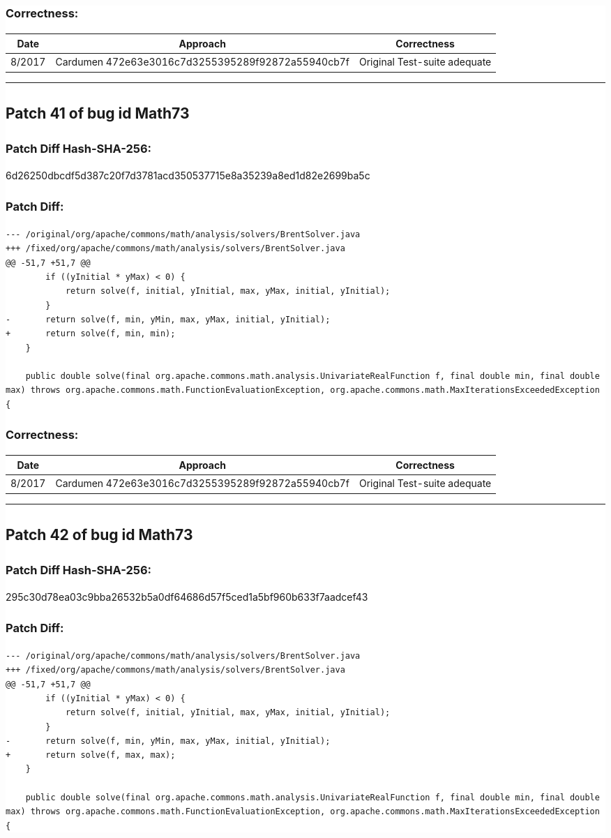 ### Correctness:
Date|Approach|Correctness
------------ | ------------ | -------------
 8/2017 | Cardumen 472e63e3016c7d3255395289f92872a55940cb7f | Original Test-suite adequate

---
## Patch 41 of bug id Math73
### Patch Diff Hash-SHA-256:

6d26250dbcdf5d387c20f7d3781acd350537715e8a35239a8ed1d82e2699ba5c

### Patch Diff:
```
--- /original/org/apache/commons/math/analysis/solvers/BrentSolver.java	
+++ /fixed/org/apache/commons/math/analysis/solvers/BrentSolver.java	
@@ -51,7 +51,7 @@
 		if ((yInitial * yMax) < 0) {
 			return solve(f, initial, yInitial, max, yMax, initial, yInitial);
 		}
-		return solve(f, min, yMin, max, yMax, initial, yInitial);
+		return solve(f, min, min);
 	}
 
 	public double solve(final org.apache.commons.math.analysis.UnivariateRealFunction f, final double min, final double max) throws org.apache.commons.math.FunctionEvaluationException, org.apache.commons.math.MaxIterationsExceededException {
```

### Correctness:
Date|Approach|Correctness
------------ | ------------ | -------------
 8/2017 | Cardumen 472e63e3016c7d3255395289f92872a55940cb7f | Original Test-suite adequate

---
## Patch 42 of bug id Math73
### Patch Diff Hash-SHA-256:

295c30d78ea03c9bba26532b5a0df64686d57f5ced1a5bf960b633f7aadcef43

### Patch Diff:
```
--- /original/org/apache/commons/math/analysis/solvers/BrentSolver.java	
+++ /fixed/org/apache/commons/math/analysis/solvers/BrentSolver.java	
@@ -51,7 +51,7 @@
 		if ((yInitial * yMax) < 0) {
 			return solve(f, initial, yInitial, max, yMax, initial, yInitial);
 		}
-		return solve(f, min, yMin, max, yMax, initial, yInitial);
+		return solve(f, max, max);
 	}
 
 	public double solve(final org.apache.commons.math.analysis.UnivariateRealFunction f, final double min, final double max) throws org.apache.commons.math.FunctionEvaluationException, org.apache.commons.math.MaxIterationsExceededException {
```
